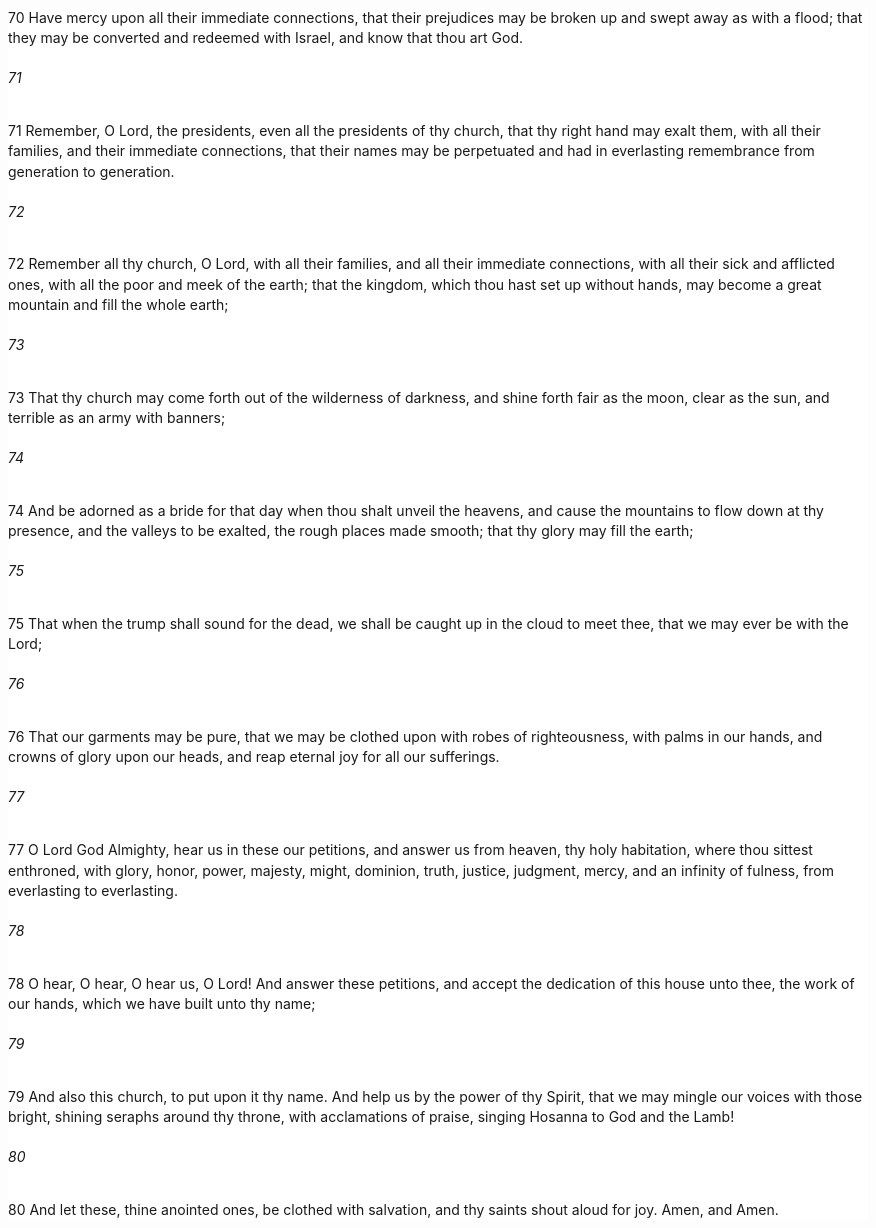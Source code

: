 70 Have mercy upon all their immediate connections, that their prejudices may be broken up and swept away as with a flood; that they may be converted and redeemed with Israel, and know that thou art God.
###### 71
71 Remember, O Lord, the presidents, even all the presidents of thy church, that thy right hand may exalt them, with all their families, and their immediate connections, that their names may be perpetuated and had in everlasting remembrance from generation to generation.
###### 72
72 Remember all thy church, O Lord, with all their families, and all their immediate connections, with all their sick and afflicted ones, with all the poor and meek of the earth; that the kingdom, which thou hast set up without hands, may become a great mountain and fill the whole earth;
###### 73
73 That thy church may come forth out of the wilderness of darkness, and shine forth fair as the moon, clear as the sun, and terrible as an army with banners;
###### 74
74 And be adorned as a bride for that day when thou shalt unveil the heavens, and cause the mountains to flow down at thy presence, and the valleys to be exalted, the rough places made smooth; that thy glory may fill the earth;
###### 75
75 That when the trump shall sound for the dead, we shall be caught up in the cloud to meet thee, that we may ever be with the Lord;
###### 76
76 That our garments may be pure, that we may be clothed upon with robes of righteousness, with palms in our hands, and crowns of glory upon our heads, and reap eternal joy for all our sufferings.
###### 77
77 O Lord God Almighty, hear us in these our petitions, and answer us from heaven, thy holy habitation, where thou sittest enthroned, with glory, honor, power, majesty, might, dominion, truth, justice, judgment, mercy, and an infinity of fulness, from everlasting to everlasting.
###### 78
78 O hear, O hear, O hear us, O Lord! And answer these petitions, and accept the dedication of this house unto thee, the work of our hands, which we have built unto thy name;
###### 79
79 And also this church, to put upon it thy name. And help us by the power of thy Spirit, that we may mingle our voices with those bright, shining seraphs around thy throne, with acclamations of praise, singing Hosanna to God and the Lamb!
###### 80
80 And let these, thine anointed ones, be clothed with salvation, and thy saints shout aloud for joy. Amen, and Amen.




